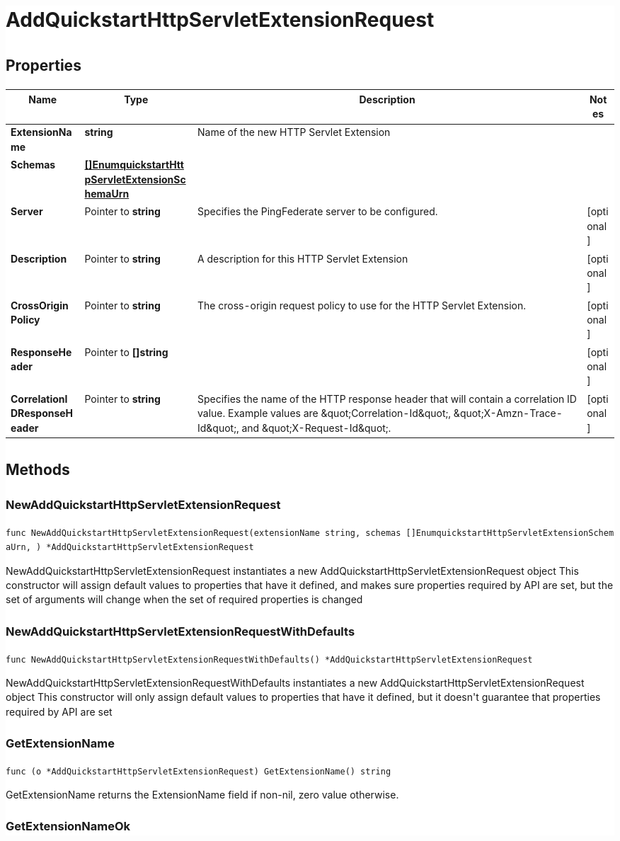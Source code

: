 # AddQuickstartHttpServletExtensionRequest

## Properties

Name | Type | Description | Notes
------------ | ------------- | ------------- | -------------
**ExtensionName** | **string** | Name of the new HTTP Servlet Extension | 
**Schemas** | [**[]EnumquickstartHttpServletExtensionSchemaUrn**](EnumquickstartHttpServletExtensionSchemaUrn.md) |  | 
**Server** | Pointer to **string** | Specifies the PingFederate server to be configured. | [optional] 
**Description** | Pointer to **string** | A description for this HTTP Servlet Extension | [optional] 
**CrossOriginPolicy** | Pointer to **string** | The cross-origin request policy to use for the HTTP Servlet Extension. | [optional] 
**ResponseHeader** | Pointer to **[]string** |  | [optional] 
**CorrelationIDResponseHeader** | Pointer to **string** | Specifies the name of the HTTP response header that will contain a correlation ID value. Example values are \&quot;Correlation-Id\&quot;, \&quot;X-Amzn-Trace-Id\&quot;, and \&quot;X-Request-Id\&quot;. | [optional] 

## Methods

### NewAddQuickstartHttpServletExtensionRequest

`func NewAddQuickstartHttpServletExtensionRequest(extensionName string, schemas []EnumquickstartHttpServletExtensionSchemaUrn, ) *AddQuickstartHttpServletExtensionRequest`

NewAddQuickstartHttpServletExtensionRequest instantiates a new AddQuickstartHttpServletExtensionRequest object
This constructor will assign default values to properties that have it defined,
and makes sure properties required by API are set, but the set of arguments
will change when the set of required properties is changed

### NewAddQuickstartHttpServletExtensionRequestWithDefaults

`func NewAddQuickstartHttpServletExtensionRequestWithDefaults() *AddQuickstartHttpServletExtensionRequest`

NewAddQuickstartHttpServletExtensionRequestWithDefaults instantiates a new AddQuickstartHttpServletExtensionRequest object
This constructor will only assign default values to properties that have it defined,
but it doesn't guarantee that properties required by API are set

### GetExtensionName

`func (o *AddQuickstartHttpServletExtensionRequest) GetExtensionName() string`

GetExtensionName returns the ExtensionName field if non-nil, zero value otherwise.

### GetExtensionNameOk
